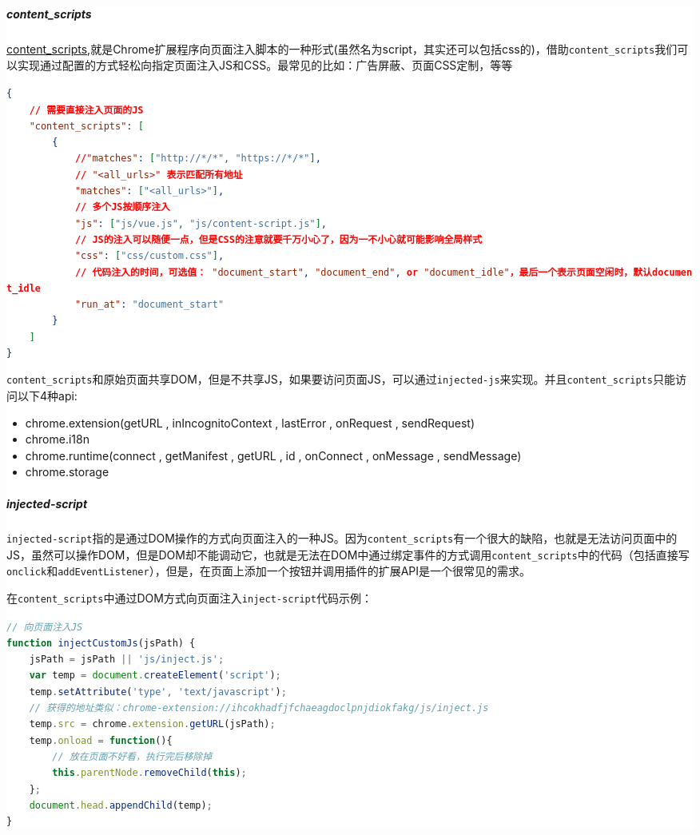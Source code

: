 ##### content_scripts

[content_scripts](https://developer.chrome.com/extensions/content_scripts),就是Chrome扩展程序向页面注入脚本的一种形式(虽然名为script，其实还可以包括css的)，借助`content_scripts`我们可以实现通过配置的方式轻松向指定页面注入JS和CSS。最常见的比如：广告屏蔽、页面CSS定制，等等

```json
{
	// 需要直接注入页面的JS
	"content_scripts": [
		{
			//"matches": ["http://*/*", "https://*/*"],
			// "<all_urls>" 表示匹配所有地址
			"matches": ["<all_urls>"],
			// 多个JS按顺序注入
			"js": ["js/vue.js", "js/content-script.js"],
			// JS的注入可以随便一点，但是CSS的注意就要千万小心了，因为一不小心就可能影响全局样式
			"css": ["css/custom.css"],
			// 代码注入的时间，可选值： "document_start", "document_end", or "document_idle"，最后一个表示页面空闲时，默认document_idle
			"run_at": "document_start"
		}
	]
}
```

`content_scripts`和原始页面共享DOM，但是不共享JS，如果要访问页面JS，可以通过`injected-js`来实现。并且`content_scripts`只能访问以下4种api:

- chrome.extension(getURL , inIncognitoContext , lastError , onRequest , sendRequest)
- chrome.i18n
- chrome.runtime(connect , getManifest , getURL , id , onConnect , onMessage , sendMessage)
- chrome.storage

##### injected-script

`injected-script`指的是通过DOM操作的方式向页面注入的一种JS。因为`content_scripts`有一个很大的缺陷，也就是无法访问页面中的JS，虽然可以操作DOM，但是DOM却不能调动它，也就是无法在DOM中通过绑定事件的方式调用`content_scripts`中的代码（包括直接写`onclick`和`addEventListener`），但是，在页面上添加一个按钮并调用插件的扩展API是一个很常见的需求。

在`content_scripts`中通过DOM方式向页面注入`inject-script`代码示例：

```javascript
// 向页面注入JS
function injectCustomJs(jsPath) {
	jsPath = jsPath || 'js/inject.js';
	var temp = document.createElement('script');
	temp.setAttribute('type', 'text/javascript');
	// 获得的地址类似：chrome-extension://ihcokhadfjfchaeagdoclpnjdiokfakg/js/inject.js
	temp.src = chrome.extension.getURL(jsPath);
	temp.onload = function(){
		// 放在页面不好看，执行完后移除掉
		this.parentNode.removeChild(this);
	};
	document.head.appendChild(temp);
}
```
